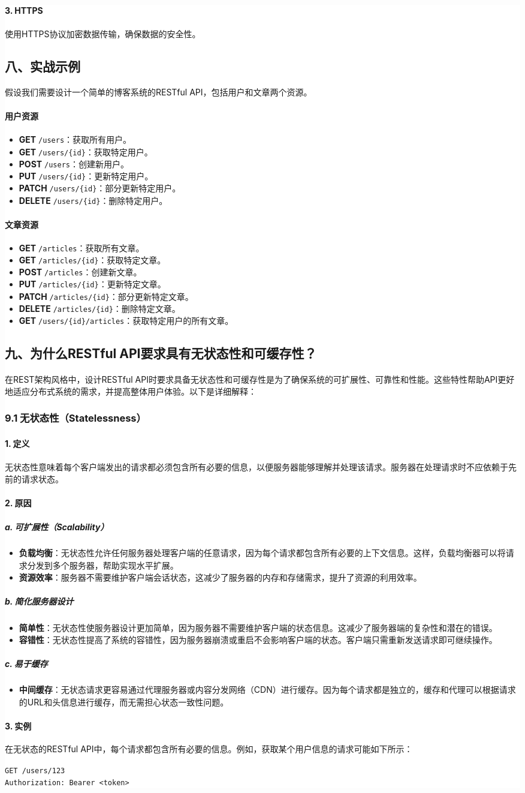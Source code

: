 #### 3. HTTPS
使用HTTPS协议加密数据传输，确保数据的安全性。

## 八、实战示例

假设我们需要设计一个简单的博客系统的RESTful API，包括用户和文章两个资源。

#### 用户资源

- **GET** `/users`：获取所有用户。
- **GET** `/users/{id}`：获取特定用户。
- **POST** `/users`：创建新用户。
- **PUT** `/users/{id}`：更新特定用户。
- **PATCH** `/users/{id}`：部分更新特定用户。
- **DELETE** `/users/{id}`：删除特定用户。

#### 文章资源

- **GET** `/articles`：获取所有文章。
- **GET** `/articles/{id}`：获取特定文章。
- **POST** `/articles`：创建新文章。
- **PUT** `/articles/{id}`：更新特定文章。
- **PATCH** `/articles/{id}`：部分更新特定文章。
- **DELETE** `/articles/{id}`：删除特定文章。
- **GET** `/users/{id}/articles`：获取特定用户的所有文章。

## 九、为什么RESTful API要求具有无状态性和可缓存性？

在REST架构风格中，设计RESTful API时要求具备无状态性和可缓存性是为了确保系统的可扩展性、可靠性和性能。这些特性帮助API更好地适应分布式系统的需求，并提高整体用户体验。以下是详细解释：

### 9.1 无状态性（Statelessness）

#### 1. 定义
无状态性意味着每个客户端发出的请求都必须包含所有必要的信息，以便服务器能够理解并处理该请求。服务器在处理请求时不应依赖于先前的请求状态。

#### 2. 原因

##### a. 可扩展性（Scalability）
- **负载均衡**：无状态性允许任何服务器处理客户端的任意请求，因为每个请求都包含所有必要的上下文信息。这样，负载均衡器可以将请求分发到多个服务器，帮助实现水平扩展。
- **资源效率**：服务器不需要维护客户端会话状态，这减少了服务器的内存和存储需求，提升了资源的利用效率。

##### b. 简化服务器设计
- **简单性**：无状态性使服务器设计更加简单，因为服务器不需要维护客户端的状态信息。这减少了服务器端的复杂性和潜在的错误。
- **容错性**：无状态性提高了系统的容错性，因为服务器崩溃或重启不会影响客户端的状态。客户端只需重新发送请求即可继续操作。

##### c. 易于缓存
- **中间缓存**：无状态请求更容易通过代理服务器或内容分发网络（CDN）进行缓存。因为每个请求都是独立的，缓存和代理可以根据请求的URL和头信息进行缓存，而无需担心状态一致性问题。

#### 3. 实例

在无状态的RESTful API中，每个请求都包含所有必要的信息。例如，获取某个用户信息的请求可能如下所示：

```http
GET /users/123
Authorization: Bearer <token>
```
